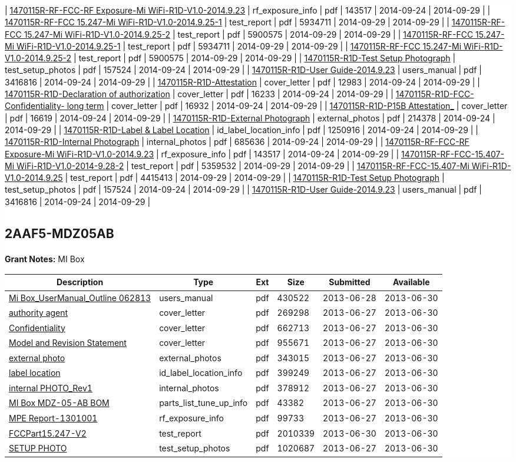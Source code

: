 | [1470115R-RF-FCC-RF Exposure-Mi WiFi-R1D-V1.0-2014.9.23](2AAF5-MWF01HD/5b3a73b2951f089dfb6fb4621f342555/2399352.pdf) | rf_exposure_info | pdf | 143517 | 2014-09-24 | 2014-09-29 |
| [1470115R-RF-FCC 15.247-Mi WiFi-R1D-V1.0-2014.9.25-1](2AAF5-MWF01HD/5b3a73b2951f089dfb6fb4621f342555/2403954.pdf) | test_report | pdf | 5934711 | 2014-09-29 | 2014-09-29 |
| [1470115R-RF-FCC 15.247-Mi WiFi-R1D-V1.0-2014.9.25-2](2AAF5-MWF01HD/5b3a73b2951f089dfb6fb4621f342555/2403955.pdf) | test_report | pdf | 5900575 | 2014-09-29 | 2014-09-29 |
| [1470115R-RF-FCC 15.247-Mi WiFi-R1D-V1.0-2014.9.25-1](2AAF5-MWF01HD/5b3a73b2951f089dfb6fb4621f342555/2403954.pdf) | test_report | pdf | 5934711 | 2014-09-29 | 2014-09-29 |
| [1470115R-RF-FCC 15.247-Mi WiFi-R1D-V1.0-2014.9.25-2](2AAF5-MWF01HD/5b3a73b2951f089dfb6fb4621f342555/2403955.pdf) | test_report | pdf | 5900575 | 2014-09-29 | 2014-09-29 |
| [1470115R-R1D-Test Setup Photograph](2AAF5-MWF01HD/5b3a73b2951f089dfb6fb4621f342555/2399407.pdf) | test_setup_photos | pdf | 157524 | 2014-09-24 | 2014-09-29 |
| [1470115R-R1D-User Guide-2014.9.23](2AAF5-MWF01HD/5b3a73b2951f089dfb6fb4621f342555/2399427.pdf) | users_manual | pdf | 3416816 | 2014-09-24 | 2014-09-29 |
| [1470115R-R1D-Attestation](2AAF5-MWF01HD/98c3401b890c4a97c1fa7e177fb78788/2399344.pdf) | cover_letter | pdf | 12983 | 2014-09-24 | 2014-09-29 |
| [1470115R-R1D-Declaration of authorization](2AAF5-MWF01HD/98c3401b890c4a97c1fa7e177fb78788/2399345.pdf) | cover_letter | pdf | 16233 | 2014-09-24 | 2014-09-29 |
| [1470115R-R1D-FCC-Confidentiality- long term](2AAF5-MWF01HD/98c3401b890c4a97c1fa7e177fb78788/2399346.pdf) | cover_letter | pdf | 16932 | 2014-09-24 | 2014-09-29 |
| [1470115R-R1D-P15B Attestation_](2AAF5-MWF01HD/98c3401b890c4a97c1fa7e177fb78788/2399347.pdf) | cover_letter | pdf | 16619 | 2014-09-24 | 2014-09-29 |
| [1470115R-R1D-External Photograph](2AAF5-MWF01HD/98c3401b890c4a97c1fa7e177fb78788/2399348.pdf) | external_photos | pdf | 214378 | 2014-09-24 | 2014-09-29 |
| [1470115R-R1D-Label & Label Location](2AAF5-MWF01HD/98c3401b890c4a97c1fa7e177fb78788/2399350.pdf) | id_label_location_info | pdf | 1250916 | 2014-09-24 | 2014-09-29 |
| [1470115R-R1D-Internal Photograph](2AAF5-MWF01HD/98c3401b890c4a97c1fa7e177fb78788/2399349.pdf) | internal_photos | pdf | 685636 | 2014-09-24 | 2014-09-29 |
| [1470115R-RF-FCC-RF Exposure-Mi WiFi-R1D-V1.0-2014.9.23](2AAF5-MWF01HD/98c3401b890c4a97c1fa7e177fb78788/2399352.pdf) | rf_exposure_info | pdf | 143517 | 2014-09-24 | 2014-09-29 |
| [1470115R-RF-FCC-15.407-Mi WiFi-R1D-V1.0-2014-9.28-2](2AAF5-MWF01HD/98c3401b890c4a97c1fa7e177fb78788/2403940.pdf) | test_report | pdf | 5359532 | 2014-09-29 | 2014-09-29 |
| [1470115R-RF-FCC-15.407-Mi WiFi-R1D-V1.0-2014.9.25](2AAF5-MWF01HD/98c3401b890c4a97c1fa7e177fb78788/2403948.pdf) | test_report | pdf | 4415413 | 2014-09-29 | 2014-09-29 |
| [1470115R-R1D-Test Setup Photograph](2AAF5-MWF01HD/98c3401b890c4a97c1fa7e177fb78788/2399407.pdf) | test_setup_photos | pdf | 157524 | 2014-09-24 | 2014-09-29 |
| [1470115R-R1D-User Guide-2014.9.23](2AAF5-MWF01HD/98c3401b890c4a97c1fa7e177fb78788/2399427.pdf) | users_manual | pdf | 3416816 | 2014-09-24 | 2014-09-29 |
## 2AAF5-MDZ05AB
**Grant Notes:** MI Box

| Description | Type | Ext | Size | Submitted | Available |
| ----------- | ---- | --- | ---- | --------- | --------- |
| [Mi Box_UserManual_Outline 062813](2AAF5-MDZ05AB/ad968cbbabc2ed34b6387449b2ddcb1b/2002930.pdf) | users_manual | pdf | 430522 | 2013-06-28 | 2013-06-30 |
| [authority agent](2AAF5-MDZ05AB/ad968cbbabc2ed34b6387449b2ddcb1b/2002918.pdf) | cover_letter | pdf | 269298 | 2013-06-27 | 2013-06-30 |
| [Confidentiality](2AAF5-MDZ05AB/ad968cbbabc2ed34b6387449b2ddcb1b/2002919.pdf) | cover_letter | pdf | 662713 | 2013-06-27 | 2013-06-30 |
| [Model and Revision Statement](2AAF5-MDZ05AB/ad968cbbabc2ed34b6387449b2ddcb1b/2002924.pdf) | cover_letter | pdf | 955671 | 2013-06-27 | 2013-06-30 |
| [external photo](2AAF5-MDZ05AB/ad968cbbabc2ed34b6387449b2ddcb1b/2002921.pdf) | external_photos | pdf | 343015 | 2013-06-27 | 2013-06-30 |
| [label location](2AAF5-MDZ05AB/ad968cbbabc2ed34b6387449b2ddcb1b/2002922.pdf) | id_label_location_info | pdf | 399249 | 2013-06-27 | 2013-06-30 |
| [internal PHOTO_Rev1](2AAF5-MDZ05AB/ad968cbbabc2ed34b6387449b2ddcb1b/2002917.pdf) | internal_photos | pdf | 378912 | 2013-06-27 | 2013-06-30 |
| [MI Box MDZ-05-AB BOM](2AAF5-MDZ05AB/ad968cbbabc2ed34b6387449b2ddcb1b/2002923.pdf) | parts_list_tune_up_info | pdf | 43382 | 2013-06-27 | 2013-06-30 |
| [MPE Report-1301001](2AAF5-MDZ05AB/ad968cbbabc2ed34b6387449b2ddcb1b/2002925.pdf) | rf_exposure_info | pdf | 99733 | 2013-06-27 | 2013-06-30 |
| [FCCPart15.247-V2](2AAF5-MDZ05AB/ad968cbbabc2ed34b6387449b2ddcb1b/2004442.pdf) | test_report | pdf | 2010339 | 2013-06-30 | 2013-06-30 |
| [SETUP PHOTO](2AAF5-MDZ05AB/ad968cbbabc2ed34b6387449b2ddcb1b/2002926.pdf) | test_setup_photos | pdf | 1020687 | 2013-06-27 | 2013-06-30 |
